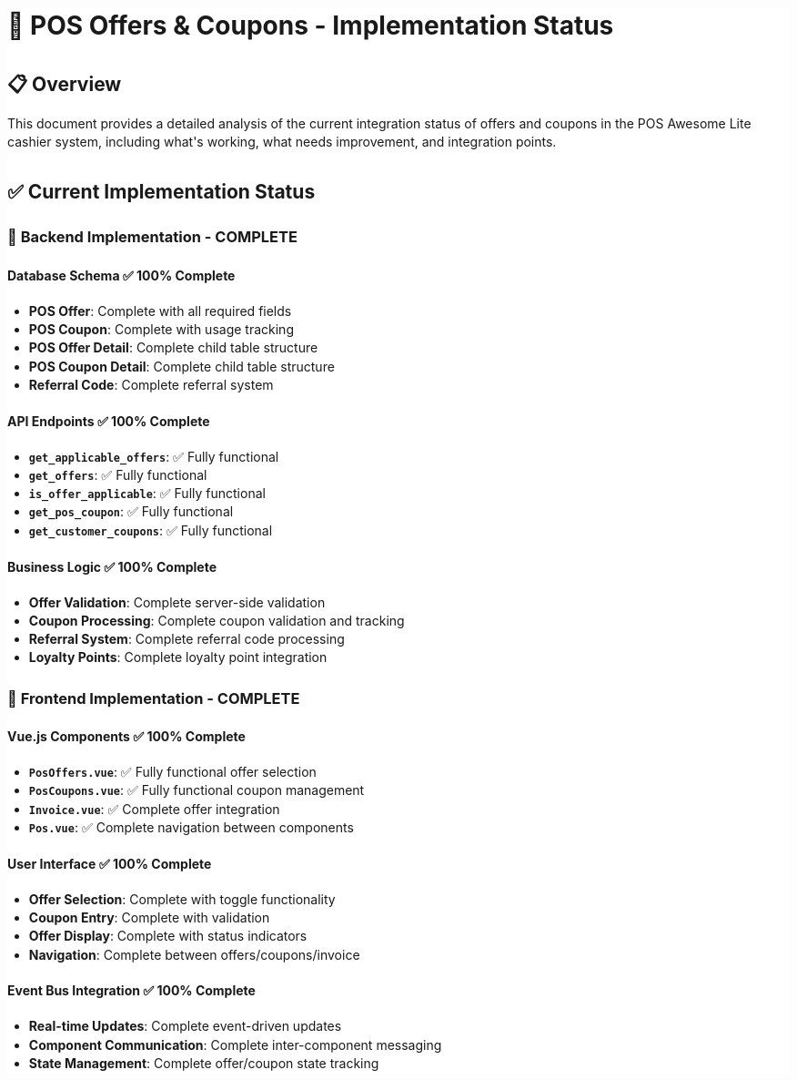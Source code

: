 # 🎁 POS Offers & Coupons - Implementation Status

## 📋 Overview
This document provides a detailed analysis of the current integration status of offers and coupons in the POS Awesome Lite cashier system, including what's working, what needs improvement, and integration points.

## ✅ Current Implementation Status

### 🎯 **Backend Implementation - COMPLETE**

#### **Database Schema** ✅ **100% Complete**
- **POS Offer**: Complete with all required fields
- **POS Coupon**: Complete with usage tracking
- **POS Offer Detail**: Complete child table structure
- **POS Coupon Detail**: Complete child table structure
- **Referral Code**: Complete referral system

#### **API Endpoints** ✅ **100% Complete**
- **`get_applicable_offers`**: ✅ Fully functional
- **`get_offers`**: ✅ Fully functional
- **`is_offer_applicable`**: ✅ Fully functional
- **`get_pos_coupon`**: ✅ Fully functional
- **`get_customer_coupons`**: ✅ Fully functional

#### **Business Logic** ✅ **100% Complete**
- **Offer Validation**: Complete server-side validation
- **Coupon Processing**: Complete coupon validation and tracking
- **Referral System**: Complete referral code processing
- **Loyalty Points**: Complete loyalty point integration

### 🎨 **Frontend Implementation - COMPLETE**

#### **Vue.js Components** ✅ **100% Complete**
- **`PosOffers.vue`**: ✅ Fully functional offer selection
- **`PosCoupons.vue`**: ✅ Fully functional coupon management
- **`Invoice.vue`**: ✅ Complete offer integration
- **`Pos.vue`**: ✅ Complete navigation between components

#### **User Interface** ✅ **100% Complete**
- **Offer Selection**: Complete with toggle functionality
- **Coupon Entry**: Complete with validation
- **Offer Display**: Complete with status indicators
- **Navigation**: Complete between offers/coupons/invoice

#### **Event Bus Integration** ✅ **100% Complete**
- **Real-time Updates**: Complete event-driven updates
- **Component Communication**: Complete inter-component messaging
- **State Management**: Complete offer/coupon state tracking
